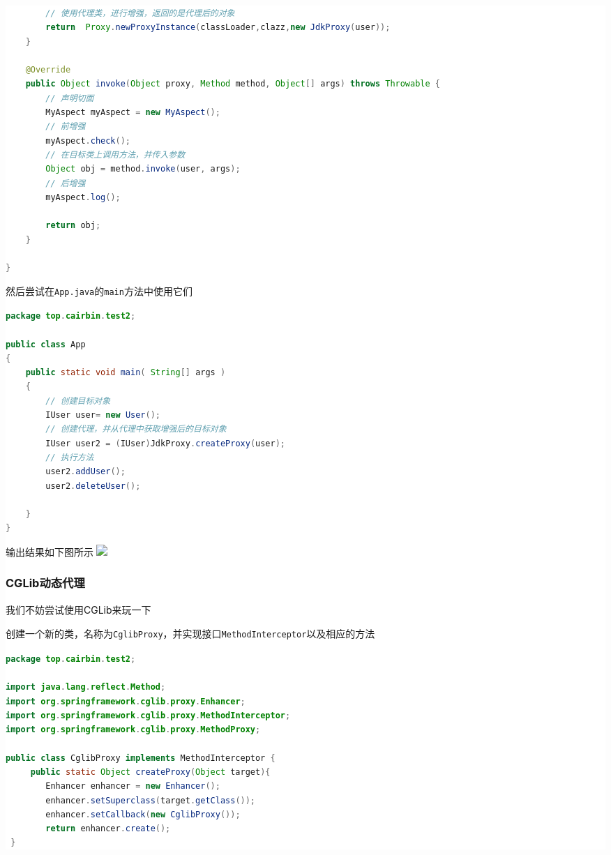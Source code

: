 ```java
		// 使用代理类，进行增强，返回的是代理后的对象
		return  Proxy.newProxyInstance(classLoader,clazz,new JdkProxy(user));
	}
	
	@Override
	public Object invoke(Object proxy, Method method, Object[] args) throws Throwable {
		// 声明切面
		MyAspect myAspect = new MyAspect();
		// 前增强
		myAspect.check();
		// 在目标类上调用方法，并传入参数
		Object obj = method.invoke(user, args);
		// 后增强
		myAspect.log();
		
		return obj;
	}

}
```

然后尝试在`App.java`的`main`方法中使用它们
```java
package top.cairbin.test2;

public class App 
{
    public static void main( String[] args )
    {
    	// 创建目标对象
    	IUser user= new User();
    	// 创建代理，并从代理中获取增强后的目标对象
    	IUser user2 = (IUser)JdkProxy.createProxy(user);
		// 执行方法
		user2.addUser();
		user2.deleteUser();

    }
}
```

输出结果如下图所示
![](http://img.cairbin.top/img/202403200225898.png)

### CGLib动态代理

我们不妨尝试使用CGLib来玩一下

创建一个新的类，名称为`CglibProxy`，并实现接口`MethodInterceptor`以及相应的方法

```java
package top.cairbin.test2;

import java.lang.reflect.Method;
import org.springframework.cglib.proxy.Enhancer;
import org.springframework.cglib.proxy.MethodInterceptor;
import org.springframework.cglib.proxy.MethodProxy;

public class CglibProxy implements MethodInterceptor {
     public static Object createProxy(Object target){
        Enhancer enhancer = new Enhancer();  
        enhancer.setSuperclass(target.getClass());  
        enhancer.setCallback(new CglibProxy()); 
	    return enhancer.create();
 }
```
